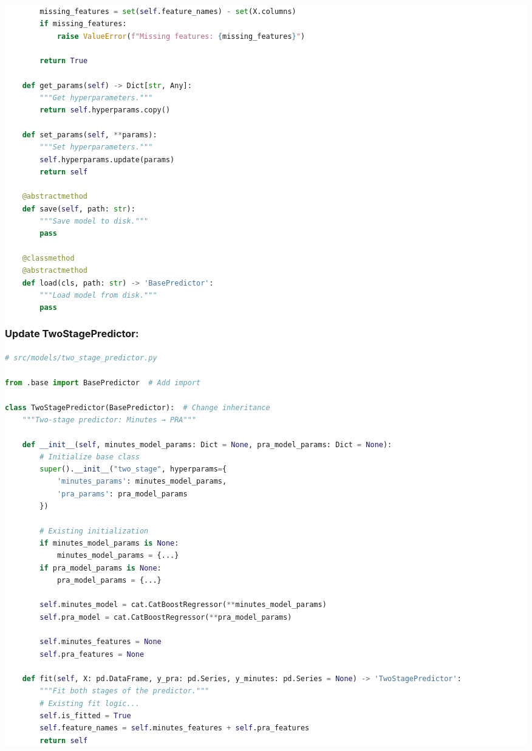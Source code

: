 ```python
        missing_features = set(self.feature_names) - set(X.columns)
        if missing_features:
            raise ValueError(f"Missing features: {missing_features}")

        return True

    def get_params(self) -> Dict[str, Any]:
        """Get hyperparameters."""
        return self.hyperparams.copy()

    def set_params(self, **params):
        """Set hyperparameters."""
        self.hyperparams.update(params)
        return self

    @abstractmethod
    def save(self, path: str):
        """Save model to disk."""
        pass

    @classmethod
    @abstractmethod
    def load(cls, path: str) -> 'BasePredictor':
        """Load model from disk."""
        pass
```

### Update TwoStagePredictor:

```python
# src/models/two_stage_predictor.py

from .base import BasePredictor  # Add import

class TwoStagePredictor(BasePredictor):  # Change inheritance
    """Two-stage predictor: Minutes → PRA"""

    def __init__(self, minutes_model_params: Dict = None, pra_model_params: Dict = None):
        # Initialize base class
        super().__init__("two_stage", hyperparams={
            'minutes_params': minutes_model_params,
            'pra_params': pra_model_params
        })

        # Existing initialization
        if minutes_model_params is None:
            minutes_model_params = {...}
        if pra_model_params is None:
            pra_model_params = {...}

        self.minutes_model = cat.CatBoostRegressor(**minutes_model_params)
        self.pra_model = cat.CatBoostRegressor(**pra_model_params)

        self.minutes_features = None
        self.pra_features = None

    def fit(self, X: pd.DataFrame, y_pra: pd.Series, y_minutes: pd.Series = None) -> 'TwoStagePredictor':
        """Fit both stages of the predictor."""
        # Existing fit logic...
        self.is_fitted = True
        self.feature_names = self.minutes_features + self.pra_features
        return self
```